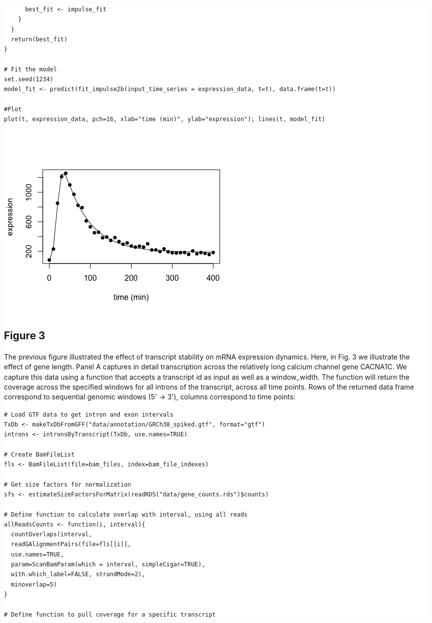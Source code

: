 ```
      best_fit <- impulse_fit
    }
  }
  return(best_fit)
}

# Fit the model
set.seed(1234)
model_fit <- predict(fit_impulse2b(input_time_series = expression_data, t=t), data.frame(t=t))

#Plot
plot(t, expression_data, pch=16, xlab="time (min)", ylab="expression"); lines(t, model_fit)
```
![alt text](https://github.com/WalterMuskovic/lncRNA_time_course/blob/master/figures_track/impulse2b_example.png "impulse 2b example fit")

## Figure 3
The previous figure illustrated the effect of transcript stability on mRNA expression dynamics. Here, in Fig. 3 we illustrate the effect of gene length. Panel A captures in detail transcription across the relatively long calcium channel gene CACNA1C. We capture this data using a function that accepts a transcript id as input as well as a window_width. The function will return the coverage across the specified windows for all introns of the transcript, across all time points. Rows of the returned data frame correspond to sequential genomic windows (5' -> 3'), columns correspond to time points:
```
# Load GTF data to get intron and exon intervals
TxDb <- makeTxDbFromGFF("data/annotation/GRCh38_spiked.gtf", format="gtf")
introns <- intronsByTranscript(TxDb, use.names=TRUE)

# Create BamFileList
fls <- BamFileList(file=bam_files, index=bam_file_indexes)

# Get size factors for normalization
sfs <- estimateSizeFactorsForMatrix(readRDS("data/gene_counts.rds")$counts)

# Define function to calculate overlap with interval, using all reads
allReadsCounts <- function(i, interval){
  countOverlaps(interval,
  readGAlignmentPairs(file=fls[[i]],
  use.names=TRUE,
  param=ScanBamParam(which = interval, simpleCigar=TRUE),
  with.which_label=FALSE, strandMode=2),
  minoverlap=5)
}

# Define function to pull coverage for a specific transcript
```
